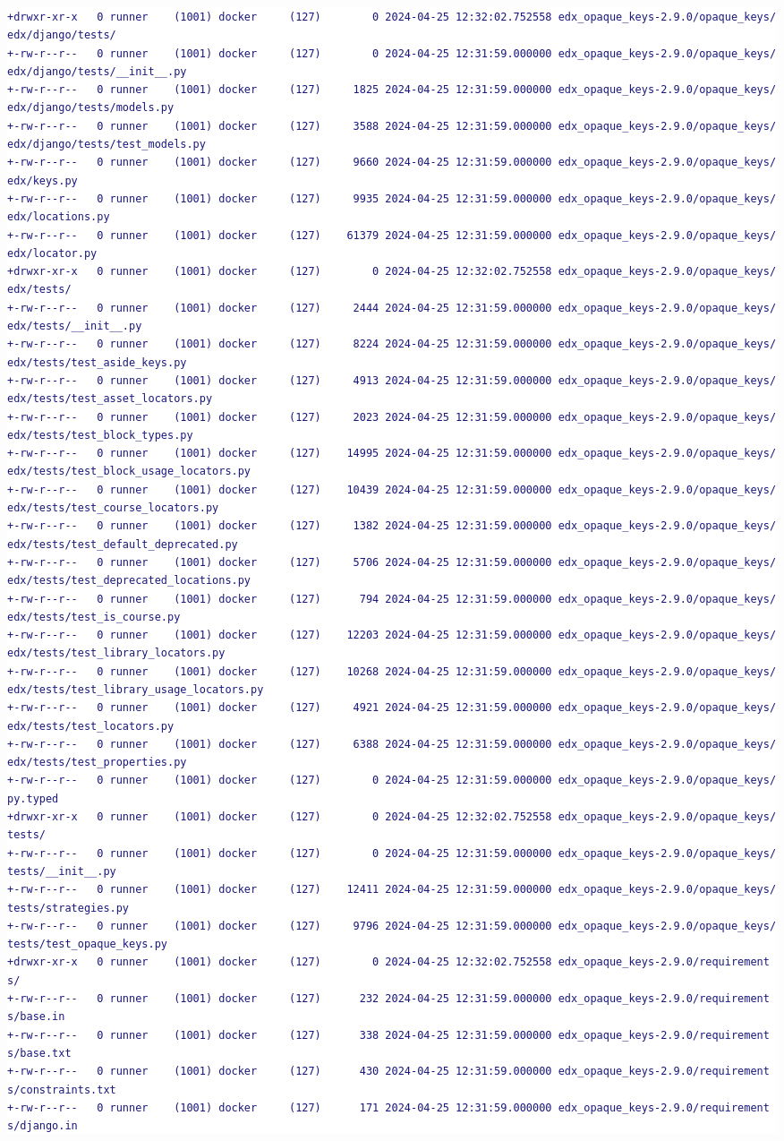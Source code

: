 ```diff
+drwxr-xr-x   0 runner    (1001) docker     (127)        0 2024-04-25 12:32:02.752558 edx_opaque_keys-2.9.0/opaque_keys/edx/django/tests/
+-rw-r--r--   0 runner    (1001) docker     (127)        0 2024-04-25 12:31:59.000000 edx_opaque_keys-2.9.0/opaque_keys/edx/django/tests/__init__.py
+-rw-r--r--   0 runner    (1001) docker     (127)     1825 2024-04-25 12:31:59.000000 edx_opaque_keys-2.9.0/opaque_keys/edx/django/tests/models.py
+-rw-r--r--   0 runner    (1001) docker     (127)     3588 2024-04-25 12:31:59.000000 edx_opaque_keys-2.9.0/opaque_keys/edx/django/tests/test_models.py
+-rw-r--r--   0 runner    (1001) docker     (127)     9660 2024-04-25 12:31:59.000000 edx_opaque_keys-2.9.0/opaque_keys/edx/keys.py
+-rw-r--r--   0 runner    (1001) docker     (127)     9935 2024-04-25 12:31:59.000000 edx_opaque_keys-2.9.0/opaque_keys/edx/locations.py
+-rw-r--r--   0 runner    (1001) docker     (127)    61379 2024-04-25 12:31:59.000000 edx_opaque_keys-2.9.0/opaque_keys/edx/locator.py
+drwxr-xr-x   0 runner    (1001) docker     (127)        0 2024-04-25 12:32:02.752558 edx_opaque_keys-2.9.0/opaque_keys/edx/tests/
+-rw-r--r--   0 runner    (1001) docker     (127)     2444 2024-04-25 12:31:59.000000 edx_opaque_keys-2.9.0/opaque_keys/edx/tests/__init__.py
+-rw-r--r--   0 runner    (1001) docker     (127)     8224 2024-04-25 12:31:59.000000 edx_opaque_keys-2.9.0/opaque_keys/edx/tests/test_aside_keys.py
+-rw-r--r--   0 runner    (1001) docker     (127)     4913 2024-04-25 12:31:59.000000 edx_opaque_keys-2.9.0/opaque_keys/edx/tests/test_asset_locators.py
+-rw-r--r--   0 runner    (1001) docker     (127)     2023 2024-04-25 12:31:59.000000 edx_opaque_keys-2.9.0/opaque_keys/edx/tests/test_block_types.py
+-rw-r--r--   0 runner    (1001) docker     (127)    14995 2024-04-25 12:31:59.000000 edx_opaque_keys-2.9.0/opaque_keys/edx/tests/test_block_usage_locators.py
+-rw-r--r--   0 runner    (1001) docker     (127)    10439 2024-04-25 12:31:59.000000 edx_opaque_keys-2.9.0/opaque_keys/edx/tests/test_course_locators.py
+-rw-r--r--   0 runner    (1001) docker     (127)     1382 2024-04-25 12:31:59.000000 edx_opaque_keys-2.9.0/opaque_keys/edx/tests/test_default_deprecated.py
+-rw-r--r--   0 runner    (1001) docker     (127)     5706 2024-04-25 12:31:59.000000 edx_opaque_keys-2.9.0/opaque_keys/edx/tests/test_deprecated_locations.py
+-rw-r--r--   0 runner    (1001) docker     (127)      794 2024-04-25 12:31:59.000000 edx_opaque_keys-2.9.0/opaque_keys/edx/tests/test_is_course.py
+-rw-r--r--   0 runner    (1001) docker     (127)    12203 2024-04-25 12:31:59.000000 edx_opaque_keys-2.9.0/opaque_keys/edx/tests/test_library_locators.py
+-rw-r--r--   0 runner    (1001) docker     (127)    10268 2024-04-25 12:31:59.000000 edx_opaque_keys-2.9.0/opaque_keys/edx/tests/test_library_usage_locators.py
+-rw-r--r--   0 runner    (1001) docker     (127)     4921 2024-04-25 12:31:59.000000 edx_opaque_keys-2.9.0/opaque_keys/edx/tests/test_locators.py
+-rw-r--r--   0 runner    (1001) docker     (127)     6388 2024-04-25 12:31:59.000000 edx_opaque_keys-2.9.0/opaque_keys/edx/tests/test_properties.py
+-rw-r--r--   0 runner    (1001) docker     (127)        0 2024-04-25 12:31:59.000000 edx_opaque_keys-2.9.0/opaque_keys/py.typed
+drwxr-xr-x   0 runner    (1001) docker     (127)        0 2024-04-25 12:32:02.752558 edx_opaque_keys-2.9.0/opaque_keys/tests/
+-rw-r--r--   0 runner    (1001) docker     (127)        0 2024-04-25 12:31:59.000000 edx_opaque_keys-2.9.0/opaque_keys/tests/__init__.py
+-rw-r--r--   0 runner    (1001) docker     (127)    12411 2024-04-25 12:31:59.000000 edx_opaque_keys-2.9.0/opaque_keys/tests/strategies.py
+-rw-r--r--   0 runner    (1001) docker     (127)     9796 2024-04-25 12:31:59.000000 edx_opaque_keys-2.9.0/opaque_keys/tests/test_opaque_keys.py
+drwxr-xr-x   0 runner    (1001) docker     (127)        0 2024-04-25 12:32:02.752558 edx_opaque_keys-2.9.0/requirements/
+-rw-r--r--   0 runner    (1001) docker     (127)      232 2024-04-25 12:31:59.000000 edx_opaque_keys-2.9.0/requirements/base.in
+-rw-r--r--   0 runner    (1001) docker     (127)      338 2024-04-25 12:31:59.000000 edx_opaque_keys-2.9.0/requirements/base.txt
+-rw-r--r--   0 runner    (1001) docker     (127)      430 2024-04-25 12:31:59.000000 edx_opaque_keys-2.9.0/requirements/constraints.txt
+-rw-r--r--   0 runner    (1001) docker     (127)      171 2024-04-25 12:31:59.000000 edx_opaque_keys-2.9.0/requirements/django.in
```